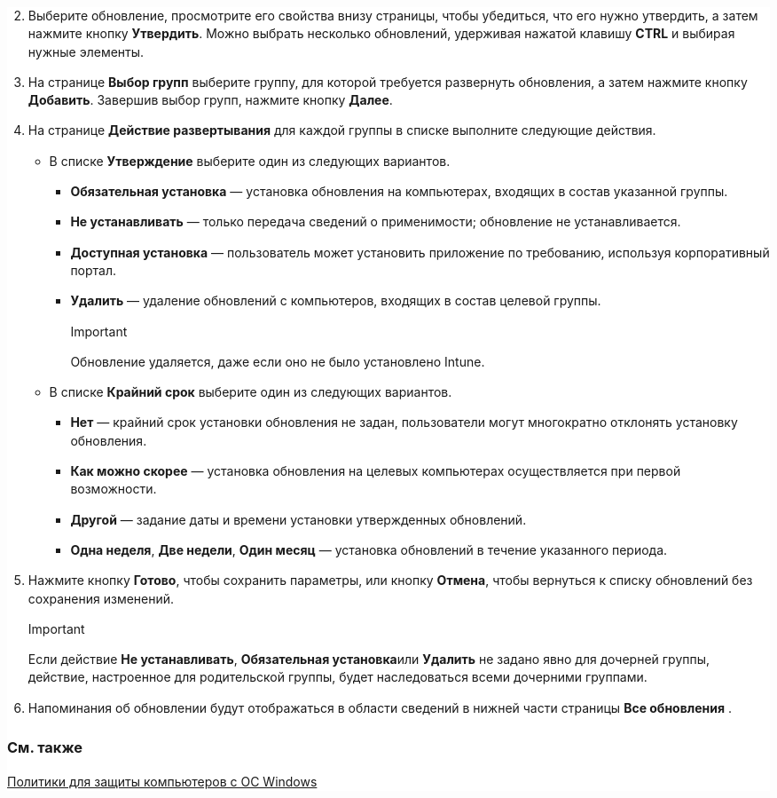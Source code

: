 2.  Выберите обновление, просмотрите его свойства внизу страницы, чтобы убедиться, что его нужно утвердить, а затем нажмите кнопку **Утвердить**. Можно выбрать несколько обновлений, удерживая нажатой клавишу **CTRL** и выбирая нужные элементы.

3.  На странице **Выбор групп** выберите группу, для которой требуется развернуть обновления, а затем нажмите кнопку **Добавить**. Завершив выбор групп, нажмите кнопку **Далее**.

4.  На странице **Действие развертывания** для каждой группы в списке выполните следующие действия.

    -   В списке **Утверждение** выберите один из следующих вариантов.

        -   **Обязательная установка** — установка обновления на компьютерах, входящих в состав указанной группы.

        -   **Не устанавливать** — только передача сведений о применимости; обновление не устанавливается.

        -   **Доступная установка** — пользователь может установить приложение по требованию, используя корпоративный портал.

        -   **Удалить** — удаление обновлений с компьютеров, входящих в состав целевой группы.

            > [!IMPORTANT]
            > Обновление удаляется, даже если оно не было установлено Intune.

    -   В списке **Крайний срок** выберите один из следующих вариантов.

        -   **Нет** — крайний срок установки обновления не задан, пользователи могут многократно отклонять установку обновления.

        -   **Как можно скорее** — установка обновления на целевых компьютерах осуществляется при первой возможности.

        -   **Другой** — задание даты и времени установки утвержденных обновлений.

        -   **Одна неделя**, **Две недели**, **Один месяц** — установка обновлений в течение указанного периода.

5.  Нажмите кнопку **Готово**, чтобы сохранить параметры, или кнопку **Отмена**, чтобы вернуться к списку обновлений без сохранения изменений.

    > [!IMPORTANT]
    > Если действие **Не устанавливать**, **Обязательная установка**или **Удалить** не задано явно для дочерней группы, действие, настроенное для родительской группы, будет наследоваться всеми дочерними группами.

6.  Напоминания об обновлении будут отображаться в области сведений в нижней части страницы **Все обновления** .


### <a name="see-also"></a>См. также
[Политики для защиты компьютеров с ОС Windows](policies-to-protect-windows-pcs-in-microsoft-intune.md)






